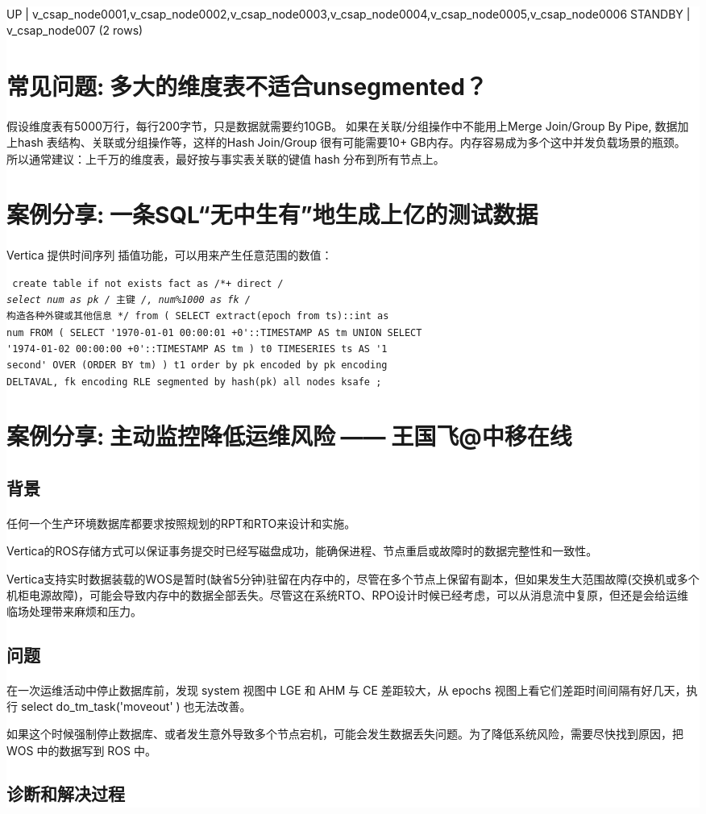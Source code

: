UP | 
v_csap_node0001,v_csap_node0002,v_csap_node0003,v_csap_node0004,v_csap_node0005,v_csap_node0006
STANDBY | v_csap_node007 (2 rows)
</code></pre>


常见问题: 多大的维度表不适合unsegmented？
==========
假设维度表有5000万行，每行200字节，只是数据就需要约10GB。
如果在关联/分组操作中不能用上Merge Join/Group By Pipe, 数据加上hash 表结构、关联或分组操作等，这样的Hash Join/Group 很有可能需要10+ GB内存。内存容易成为多个这中并发负载场景的瓶颈。
所以通常建议：上千万的维度表，最好按与事实表关联的键值 hash 分布到所有节点上。


案例分享: 一条SQL“无中生有”地生成上亿的测试数据
==========
Vertica 提供时间序列 插值功能，可以用来产生任意范围的数值：

<code><pre>
create table if not exists fact 
as /*+ direct */
select num as pk /* 主键 */, num%1000 as fk /* 构造各种外键或其他信息 */ from (
  SELECT extract(epoch from ts)::int as num FROM (
    SELECT '1970-01-01 00:00:01 +0'::TIMESTAMP AS tm
      UNION
    SELECT '1974-01-02 00:00:00 +0'::TIMESTAMP AS tm 
   ) t0 
   TIMESERIES ts AS '1 second' OVER (ORDER BY tm)
) t1
order by pk
encoded by pk encoding DELTAVAL, fk encoding RLE
segmented by hash(pk) all nodes ksafe
;
</code></pre>


案例分享: 主动监控降低运维风险 —— 王国飞@中移在线
==========
## 背景 ##
任何一个生产环境数据库都要求按照规划的RPT和RTO来设计和实施。

Vertica的ROS存储方式可以保证事务提交时已经写磁盘成功，能确保进程、节点重启或故障时的数据完整性和一致性。

Vertica支持实时数据装载的WOS是暂时(缺省5分钟)驻留在内存中的，尽管在多个节点上保留有副本，但如果发生大范围故障(交换机或多个机柜电源故障)，可能会导致内存中的数据全部丢失。尽管这在系统RTO、RPO设计时候已经考虑，可以从消息流中复原，但还是会给运维临场处理带来麻烦和压力。

## 问题 ##
在一次运维活动中停止数据库前，发现 system 视图中 LGE 和 AHM 与 CE 差距较大，从 epochs 视图上看它们差距时间间隔有好几天，执行 select do_tm_task('moveout' ) 也无法改善。

如果这个时候强制停止数据库、或者发生意外导致多个节点宕机，可能会发生数据丢失问题。为了降低系统风险，需要尽快找到原因，把 WOS 中的数据写到 ROS 中。

## 诊断和解决过程 ##
